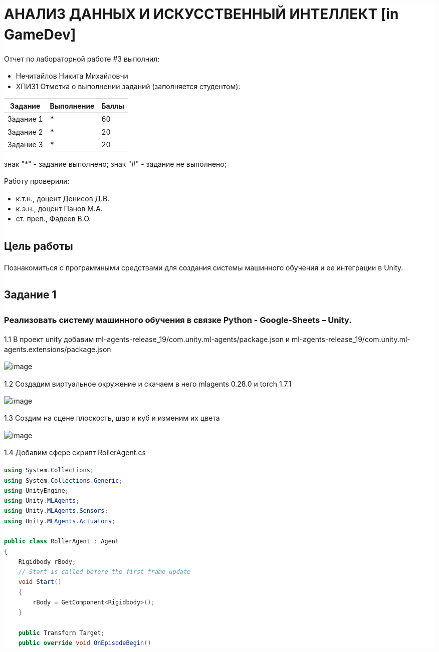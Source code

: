 # АНАЛИЗ ДАННЫХ И ИСКУССТВЕННЫЙ ИНТЕЛЛЕКТ [in GameDev]
Отчет по лабораторной работе #3 выполнил:
- Нечитайлов Никита Михайловчи
- ХПИ31
Отметка о выполнении заданий (заполняется студентом):

| Задание | Выполнение | Баллы |
| ------ | ------ | ------ |
| Задание 1 | * | 60 |
| Задание 2 | * | 20 |
| Задание 3 | * | 20 |

знак "*" - задание выполнено; знак "#" - задание не выполнено;

Работу проверили:
- к.т.н., доцент Денисов Д.В.
- к.э.н., доцент Панов М.А.
- ст. преп., Фадеев В.О.

## Цель работы
Познакомиться с программными средствами для создания системы машинного обучения и ее интеграции в Unity.

## Задание 1
### Реализовать систему машинного обучения в связке Python - Google-Sheets – Unity.

1.1 В проект unity добавим ml-agents-release_19/com.unity.ml-agents/package.json и ml-agents-release_19/com.unity.ml-agents.extensions/package.json

<img width="618" alt="image" src="https://user-images.githubusercontent.com/87676077/194763287-ed791174-d5a2-4eda-a634-acf936acd36b.png">

1.2 Создадим виртуальное окружение и скачаем в него mlagents 0.28.0 и torch 1.7.1

<img width="205" alt="image" src="https://user-images.githubusercontent.com/87676077/194763438-9ef13c77-6aaf-43f0-803d-6dcee4f65ab3.png">

1.3 Создим на сцене плоскость, шар и куб и изменим их цвета

![image](https://user-images.githubusercontent.com/94524541/195383259-7c19e8da-17c6-42c0-9076-c689dd6cd671.png)

1.4 Добавим сфере скрипт RollerAgent.cs

```cs
using System.Collections;
using System.Collections.Generic;
using UnityEngine;
using Unity.MLAgents;
using Unity.MLAgents.Sensors;
using Unity.MLAgents.Actuators;

public class RollerAgent : Agent
{
    Rigidbody rBody;
    // Start is called before the first frame update
    void Start()
    {
        rBody = GetComponent<Rigidbody>();
    }

    public Transform Target;
    public override void OnEpisodeBegin()
```